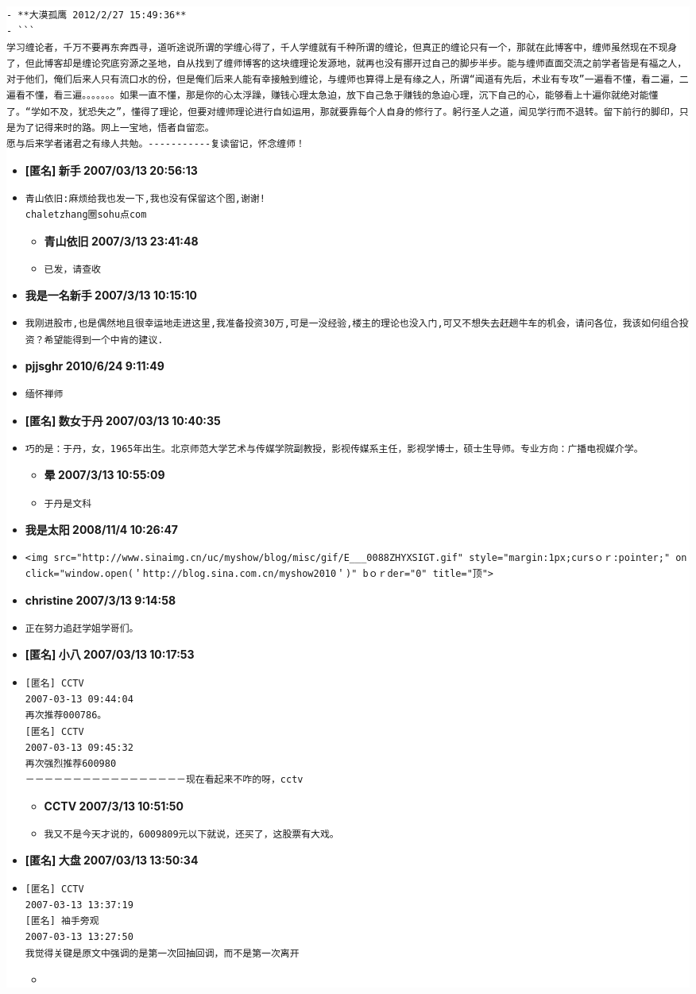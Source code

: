   ```
- **大漠孤鹰 2012/2/27 15:49:36**
- ```
  学习缠论者，千万不要再东奔西寻，道听途说所谓的学缠心得了，千人学缠就有千种所谓的缠论，但真正的缠论只有一个，那就在此博客中，缠师虽然现在不现身了，但此博客却是缠论究底穷源之圣地，自从找到了缠师博客的这块缠理论发源地，就再也没有挪开过自己的脚步半步。能与缠师直面交流之前学者皆是有福之人，对于他们，俺们后来人只有流口水的份，但是俺们后来人能有幸接触到缠论，与缠师也算得上是有缘之人，所谓“闻道有先后，术业有专攻”一遍看不懂，看二遍，二遍看不懂，看三遍。。。。。。。如果一直不懂，那是你的心太浮躁，赚钱心理太急迫，放下自己急于赚钱的急迫心理，沉下自己的心，能够看上十遍你就绝对能懂了。“学如不及，犹恐失之”，懂得了理论，但要对缠师理论进行自如运用，那就要靠每个人自身的修行了。躬行圣人之道，闻见学行而不退转。留下前行的脚印，只是为了记得来时的路。网上一宝地，悟者自留恋。
  愿与后来学者诸君之有缘人共勉。-----------复读留记，怀念缠师！
  ```
- **[匿名] 新手  2007/03/13 20:56:13**
- ```
  青山依旧:麻烦给我也发一下,我也没有保留这个图,谢谢!
  chaletzhang圈sohu点com 
  ```
   - **青山依旧 2007/3/13 23:41:48**
   - ```
     已发，请查收
     ```
- **我是一名新手 2007/3/13 10:15:10**
- ```
  我刚进股市,也是偶然地且很幸运地走进这里,我准备投资30万,可是一没经验,楼主的理论也没入门,可又不想失去赶趟牛车的机会，请问各位，我该如何组合投资？希望能得到一个中肯的建议.
  ```
- **pjjsghr 2010/6/24 9:11:49**
- ```
  缅怀禅师
  ```
- **[匿名] 数女于丹  2007/03/13 10:40:35**
- ```
  巧的是：于丹，女，1965年出生。北京师范大学艺术与传媒学院副教授，影视传媒系主任，影视学博士，硕士生导师。专业方向：广播电视媒介学。 
  ```
   - **晕 2007/3/13 10:55:09**
   - ```
     于丹是文科
     ```
- **我是太阳 2008/11/4 10:26:47**
- ```
  <img src="http://www.sinaimg.cn/uc/myshow/blog/misc/gif/E___0088ZHYXSIGT.gif" style="margin:1px;cursｏｒ:pointer;" onclick="window.open(＇http://blog.sina.com.cn/myshow2010＇)" bｏｒder="0" title="顶">
  ```
- **christine 2007/3/13 9:14:58**
- ```
  正在努力追赶学姐学哥们。
  ```
- **[匿名] 小八  2007/03/13 10:17:53**
- ```
  [匿名] CCTV 
  2007-03-13 09:44:04 
  再次推荐000786。 
  [匿名] CCTV 
  2007-03-13 09:45:32 
  再次强烈推荐600980 
  －－－－－－－－－－－－－－－－－现在看起来不咋的呀，cctv 
  ```
   - **CCTV 2007/3/13 10:51:50**
   - ```
     我又不是今天才说的，6009809元以下就说，还买了，这股票有大戏。
     ```
- **[匿名] 大盘  2007/03/13 13:50:34**
- ```
  [匿名] CCTV 
  2007-03-13 13:37:19 
  [匿名] 袖手旁观 
  2007-03-13 13:27:50 
  我觉得关键是原文中强调的是第一次回抽回调，而不是第一次离开 
  ```
   - ```